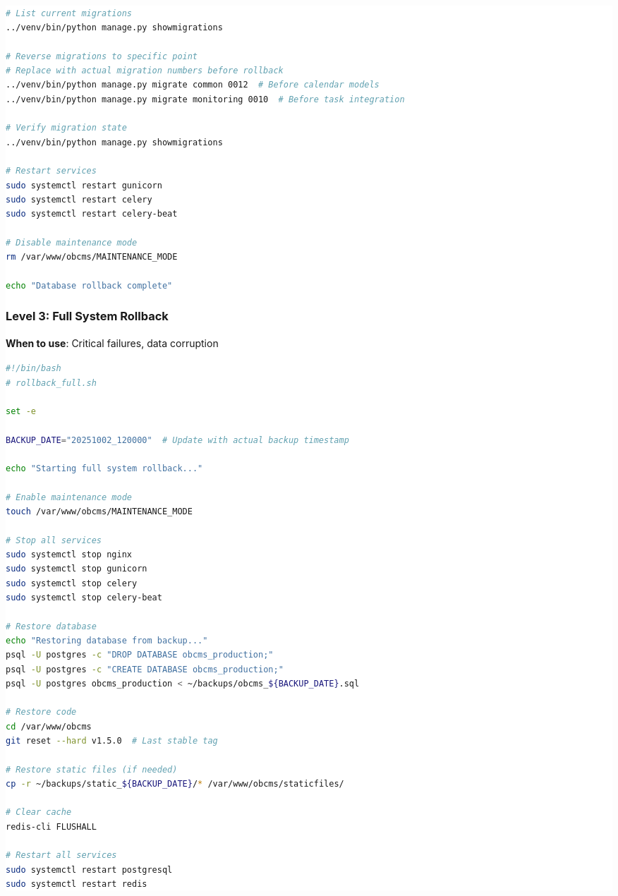 ```bash
# List current migrations
../venv/bin/python manage.py showmigrations

# Reverse migrations to specific point
# Replace with actual migration numbers before rollback
../venv/bin/python manage.py migrate common 0012  # Before calendar models
../venv/bin/python manage.py migrate monitoring 0010  # Before task integration

# Verify migration state
../venv/bin/python manage.py showmigrations

# Restart services
sudo systemctl restart gunicorn
sudo systemctl restart celery
sudo systemctl restart celery-beat

# Disable maintenance mode
rm /var/www/obcms/MAINTENANCE_MODE

echo "Database rollback complete"
```

### Level 3: Full System Rollback

**When to use**: Critical failures, data corruption

```bash
#!/bin/bash
# rollback_full.sh

set -e

BACKUP_DATE="20251002_120000"  # Update with actual backup timestamp

echo "Starting full system rollback..."

# Enable maintenance mode
touch /var/www/obcms/MAINTENANCE_MODE

# Stop all services
sudo systemctl stop nginx
sudo systemctl stop gunicorn
sudo systemctl stop celery
sudo systemctl stop celery-beat

# Restore database
echo "Restoring database from backup..."
psql -U postgres -c "DROP DATABASE obcms_production;"
psql -U postgres -c "CREATE DATABASE obcms_production;"
psql -U postgres obcms_production < ~/backups/obcms_${BACKUP_DATE}.sql

# Restore code
cd /var/www/obcms
git reset --hard v1.5.0  # Last stable tag

# Restore static files (if needed)
cp -r ~/backups/static_${BACKUP_DATE}/* /var/www/obcms/staticfiles/

# Clear cache
redis-cli FLUSHALL

# Restart all services
sudo systemctl restart postgresql
sudo systemctl restart redis
```